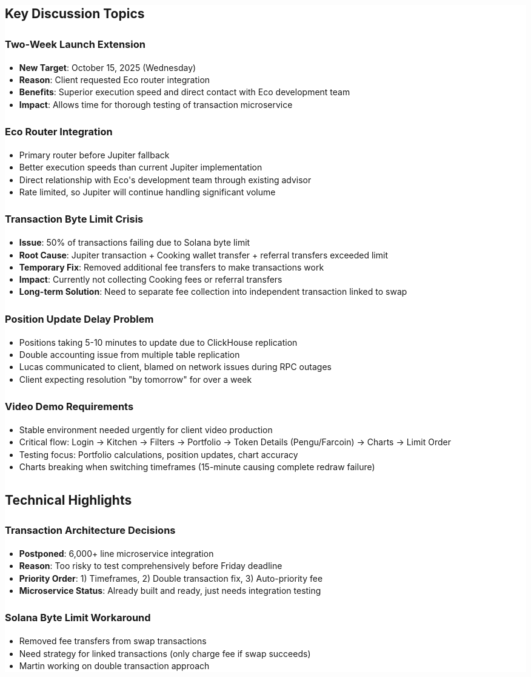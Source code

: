 ## Key Discussion Topics

### Two-Week Launch Extension
- **New Target**: October 15, 2025 (Wednesday)
- **Reason**: Client requested Eco router integration
- **Benefits**: Superior execution speed and direct contact with Eco development team
- **Impact**: Allows time for thorough testing of transaction microservice

### Eco Router Integration
- Primary router before Jupiter fallback
- Better execution speeds than current Jupiter implementation
- Direct relationship with Eco's development team through existing advisor
- Rate limited, so Jupiter will continue handling significant volume

### Transaction Byte Limit Crisis
- **Issue**: 50% of transactions failing due to Solana byte limit
- **Root Cause**: Jupiter transaction + Cooking wallet transfer + referral transfers exceeded limit
- **Temporary Fix**: Removed additional fee transfers to make transactions work
- **Impact**: Currently not collecting Cooking fees or referral transfers
- **Long-term Solution**: Need to separate fee collection into independent transaction linked to swap

### Position Update Delay Problem
- Positions taking 5-10 minutes to update due to ClickHouse replication
- Double accounting issue from multiple table replication
- Lucas communicated to client, blamed on network issues during RPC outages
- Client expecting resolution "by tomorrow" for over a week

### Video Demo Requirements
- Stable environment needed urgently for client video production
- Critical flow: Login → Kitchen → Filters → Portfolio → Token Details (Pengu/Farcoin) → Charts → Limit Order
- Testing focus: Portfolio calculations, position updates, chart accuracy
- Charts breaking when switching timeframes (15-minute causing complete redraw failure)

## Technical Highlights

### Transaction Architecture Decisions
- **Postponed**: 6,000+ line microservice integration
- **Reason**: Too risky to test comprehensively before Friday deadline
- **Priority Order**: 1) Timeframes, 2) Double transaction fix, 3) Auto-priority fee
- **Microservice Status**: Already built and ready, just needs integration testing

### Solana Byte Limit Workaround
- Removed fee transfers from swap transactions
- Need strategy for linked transactions (only charge fee if swap succeeds)
- Martin working on double transaction approach
